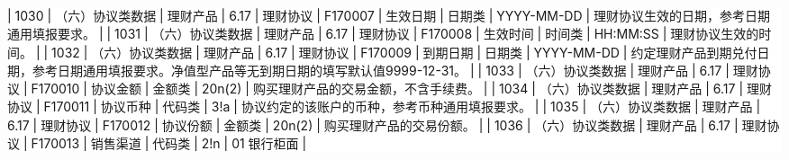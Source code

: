 |       1030 | （六）协议类数据   | 理财产品   |  6.17 | 理财协议     | F170007   | 生效日期             | 日期类   | YYYY-MM-DD | 理财协议生效的日期，参考日期通用填报要求。                                                                                                                                                                                                                                                                                                                                                                                                                                                                                                                                                                                                                                                             |
|       1031 | （六）协议类数据   | 理财产品   |  6.17 | 理财协议     | F170008   | 生效时间             | 时间类   | HH:MM:SS   | 理财协议生效的时间。                                                                                                                                                                                                                                                                                                                                                                                                                                                                                                                                                                                                                                                                                   |
|       1032 | （六）协议类数据   | 理财产品   |  6.17 | 理财协议     | F170009   | 到期日期             | 日期类   | YYYY-MM-DD | 约定理财产品到期兑付日期，参考日期通用填报要求。净值型产品等无到期日期的填写默认值9999-12-31。                                                                                                                                                                                                                                                                                                                                                                                                                                                                                                                                                                                                         |
|       1033 | （六）协议类数据   | 理财产品   |  6.17 | 理财协议     | F170010   | 协议金额             | 金额类   | 20n(2)     | 购买理财产品的交易金额，不含手续费。                                                                                                                                                                                                                                                                                                                                                                                                                                                                                                                                                                                                                                                                   |
|       1034 | （六）协议类数据   | 理财产品   |  6.17 | 理财协议     | F170011   | 协议币种             | 代码类   | 3!a        | 协议约定的该账户的币种，参考币种通用填报要求。                                                                                                                                                                                                                                                                                                                                                                                                                                                                                                                                                                                                                                                         |
|       1035 | （六）协议类数据   | 理财产品   |  6.17 | 理财协议     | F170012   | 协议份额             | 金额类   | 20n(2)     | 购买理财产品的交易份额。                                                                                                                                                                                                                                                                                                                                                                                                                                                                                                                                                                                                                                                                               |
|       1036 | （六）协议类数据   | 理财产品   |  6.17 | 理财协议     | F170013   | 销售渠道             | 代码类   | 2!n        | 01 银行柜面                                                                                                                                                                                                                                                                                                                                                                                                                                                                                                                                                                                                                                                                                            |